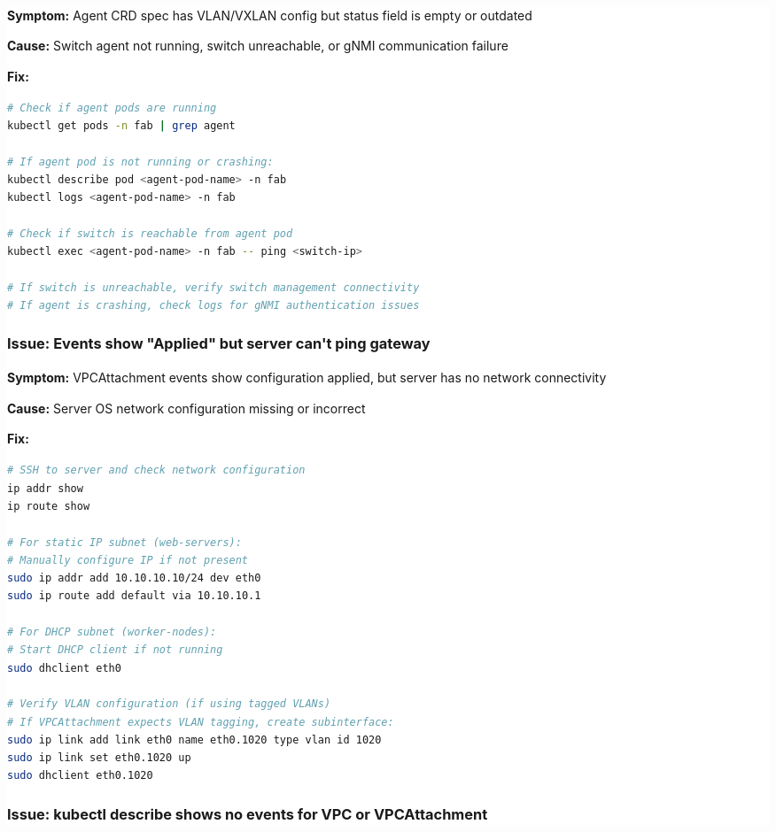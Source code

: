 **Symptom:** Agent CRD spec has VLAN/VXLAN config but status field is empty or outdated

**Cause:** Switch agent not running, switch unreachable, or gNMI communication failure

**Fix:**

```bash
# Check if agent pods are running
kubectl get pods -n fab | grep agent

# If agent pod is not running or crashing:
kubectl describe pod <agent-pod-name> -n fab
kubectl logs <agent-pod-name> -n fab

# Check if switch is reachable from agent pod
kubectl exec <agent-pod-name> -n fab -- ping <switch-ip>

# If switch is unreachable, verify switch management connectivity
# If agent is crashing, check logs for gNMI authentication issues
```

### Issue: Events show "Applied" but server can't ping gateway

**Symptom:** VPCAttachment events show configuration applied, but server has no network connectivity

**Cause:** Server OS network configuration missing or incorrect

**Fix:**

```bash
# SSH to server and check network configuration
ip addr show
ip route show

# For static IP subnet (web-servers):
# Manually configure IP if not present
sudo ip addr add 10.10.10.10/24 dev eth0
sudo ip route add default via 10.10.10.1

# For DHCP subnet (worker-nodes):
# Start DHCP client if not running
sudo dhclient eth0

# Verify VLAN configuration (if using tagged VLANs)
# If VPCAttachment expects VLAN tagging, create subinterface:
sudo ip link add link eth0 name eth0.1020 type vlan id 1020
sudo ip link set eth0.1020 up
sudo dhclient eth0.1020
```

### Issue: kubectl describe shows no events for VPC or VPCAttachment
